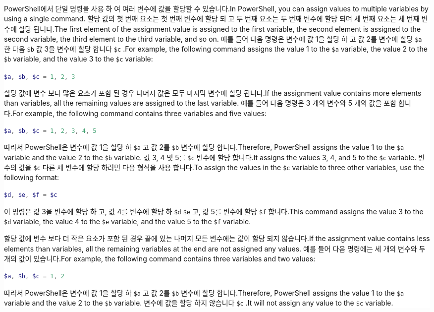 <span data-ttu-id="9c44e-282">PowerShell에서 단일 명령을 사용 하 여 여러 변수에 값을 할당할 수 있습니다.</span><span class="sxs-lookup"><span data-stu-id="9c44e-282">In PowerShell, you can assign values to multiple variables by using a single command.</span></span> <span data-ttu-id="9c44e-283">할당 값의 첫 번째 요소는 첫 번째 변수에 할당 되 고 두 번째 요소는 두 번째 변수에 할당 되며 세 번째 요소는 세 번째 변수에 할당 됩니다.</span><span class="sxs-lookup"><span data-stu-id="9c44e-283">The first element of the assignment value is assigned to the first variable, the second element is assigned to the second variable, the third element to the third variable, and so on.</span></span> <span data-ttu-id="9c44e-284">예를 들어 다음 명령은 변수에 값 1을 할당 하 고 값 2를 변수에 할당 `$a` 한 다음 `$b` 값 3을 변수에 할당 합니다 `$c` .</span><span class="sxs-lookup"><span data-stu-id="9c44e-284">For example, the following command assigns the value 1 to the `$a` variable, the value 2 to the `$b` variable, and the value 3 to the `$c` variable:</span></span>

```powershell
$a, $b, $c = 1, 2, 3
```

<span data-ttu-id="9c44e-285">할당 값에 변수 보다 많은 요소가 포함 된 경우 나머지 값은 모두 마지막 변수에 할당 됩니다.</span><span class="sxs-lookup"><span data-stu-id="9c44e-285">If the assignment value contains more elements than variables, all the remaining values are assigned to the last variable.</span></span> <span data-ttu-id="9c44e-286">예를 들어 다음 명령은 3 개의 변수와 5 개의 값을 포함 합니다.</span><span class="sxs-lookup"><span data-stu-id="9c44e-286">For example, the following command contains three variables and five values:</span></span>

```powershell
$a, $b, $c = 1, 2, 3, 4, 5
```

<span data-ttu-id="9c44e-287">따라서 PowerShell은 변수에 값 1을 할당 하 `$a` 고 값 2를 `$b` 변수에 할당 합니다.</span><span class="sxs-lookup"><span data-stu-id="9c44e-287">Therefore, PowerShell assigns the value 1 to the `$a` variable and the value 2 to the `$b` variable.</span></span> <span data-ttu-id="9c44e-288">값 3, 4 및 5를 `$c` 변수에 할당 합니다.</span><span class="sxs-lookup"><span data-stu-id="9c44e-288">It assigns the values 3, 4, and 5 to the `$c` variable.</span></span>
<span data-ttu-id="9c44e-289">변수의 값을 `$c` 다른 세 변수에 할당 하려면 다음 형식을 사용 합니다.</span><span class="sxs-lookup"><span data-stu-id="9c44e-289">To assign the values in the `$c` variable to three other variables, use the following format:</span></span>

```powershell
$d, $e, $f = $c
```

<span data-ttu-id="9c44e-290">이 명령은 값 3을 변수에 할당 하 고, 값 4를 변수에 할당 하 `$d` `$e` 고, 값 5를 변수에 할당 `$f` 합니다.</span><span class="sxs-lookup"><span data-stu-id="9c44e-290">This command assigns the value 3 to the `$d` variable, the value 4 to the `$e` variable, and the value 5 to the `$f` variable.</span></span>

<span data-ttu-id="9c44e-291">할당 값에 변수 보다 더 작은 요소가 포함 된 경우 끝에 있는 나머지 모든 변수에는 값이 할당 되지 않습니다.</span><span class="sxs-lookup"><span data-stu-id="9c44e-291">If the assignment value contains less elements than variables, all the remaining variables at the end are not assigned any values.</span></span> <span data-ttu-id="9c44e-292">예를 들어 다음 명령에는 세 개의 변수와 두 개의 값이 있습니다.</span><span class="sxs-lookup"><span data-stu-id="9c44e-292">For example, the following command contains three variables and two values:</span></span>

```powershell
$a, $b, $c = 1, 2
```

<span data-ttu-id="9c44e-293">따라서 PowerShell은 변수에 값 1을 할당 하 `$a` 고 값 2를 `$b` 변수에 할당 합니다.</span><span class="sxs-lookup"><span data-stu-id="9c44e-293">Therefore, PowerShell assigns the value 1 to the `$a` variable and the value 2 to the `$b` variable.</span></span> <span data-ttu-id="9c44e-294">변수에 값을 할당 하지 않습니다 `$c` .</span><span class="sxs-lookup"><span data-stu-id="9c44e-294">It will not assign any value to the `$c` variable.</span></span>
